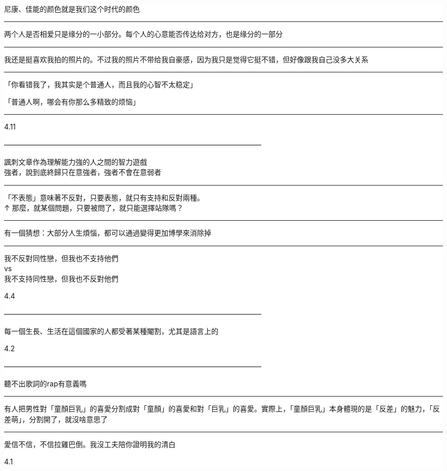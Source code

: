 尼康、佳能的颜色就是我们这个时代的颜色

--------------------------

两个人是否相爱只是缘分的一小部分。每个人的心意能否传达给对方，也是缘分的一部分

--------------------------

我还是挺喜欢我拍的照片的。不过我的照片不带给我自豪感，因为我只是觉得它挺不错，但好像跟我自己没多大关系

--------------------------

「你看错我了，我其实是个普通人，而且我的心智不太稳定」

「普通人啊，哪会有你那么多精致的烦恼」

--------------------------

4.11

————————————————————————————————————

諷刺文章作為理解能力強的人之間的智力遊戲
<br>強者，說到底終歸只在意強者，強者不會在意弱者

---------

「不表態」意味著不反對，只要表態，就只有支持和反對兩種。
<br>↑ 那麼，就某個問題，只要被問了，就只能選擇站隊嗎？

---------

有一個猜想：大部分人生煩惱，都可以通過變得更加博學來消除掉

---------

我不反對同性戀，但我也不支持他們
<br>vs
<br>我不支持同性戀，但我也不反對他們

4.4

————————————————————————————————————

每一個生長、生活在這個國家的人都受著某種閹割，尤其是語言上的

4.2

————————————————————————————————————

聽不出歌詞的rap有意義嗎

---------

有人把男性對「童顏巨乳」的喜愛分割成對「童顏」的喜愛和對「巨乳」的喜愛。實際上，「童顏巨乳」本身體現的是「反差」的魅力，「反差萌」，分割開了，就沒啥意思了

---------

愛信不信，不信拉雞巴倒。我沒工夫陪你證明我的清白



4.1
